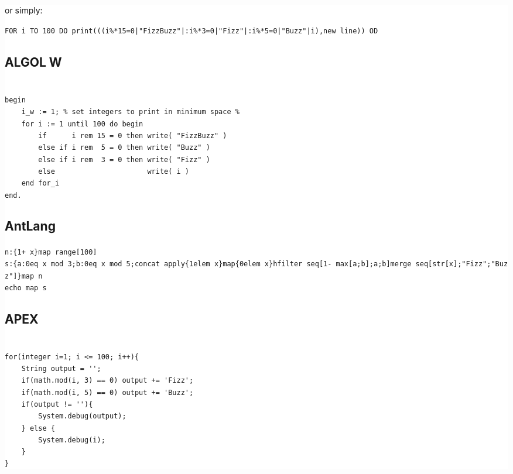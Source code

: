 or simply:

```algol68
FOR i TO 100 DO print(((i%*15=0|"FizzBuzz"|:i%*3=0|"Fizz"|:i%*5=0|"Buzz"|i),new line)) OD
```



## ALGOL W


```algolw

begin
    i_w := 1; % set integers to print in minimum space %
    for i := 1 until 100 do begin
        if      i rem 15 = 0 then write( "FizzBuzz" )
        else if i rem  5 = 0 then write( "Buzz" )
        else if i rem  3 = 0 then write( "Fizz" )
        else                      write( i )
    end for_i
end.
```



## AntLang


```AntLang
n:{1+ x}map range[100]
s:{a:0eq x mod 3;b:0eq x mod 5;concat apply{1elem x}map{0elem x}hfilter seq[1- max[a;b];a;b]merge seq[str[x];"Fizz";"Buzz"]}map n
echo map s
```



## APEX


```Apex

for(integer i=1; i <= 100; i++){
    String output = '';
    if(math.mod(i, 3) == 0) output += 'Fizz';
    if(math.mod(i, 5) == 0) output += 'Buzz';
    if(output != ''){
        System.debug(output);
    } else {
        System.debug(i);
    }
}

```

